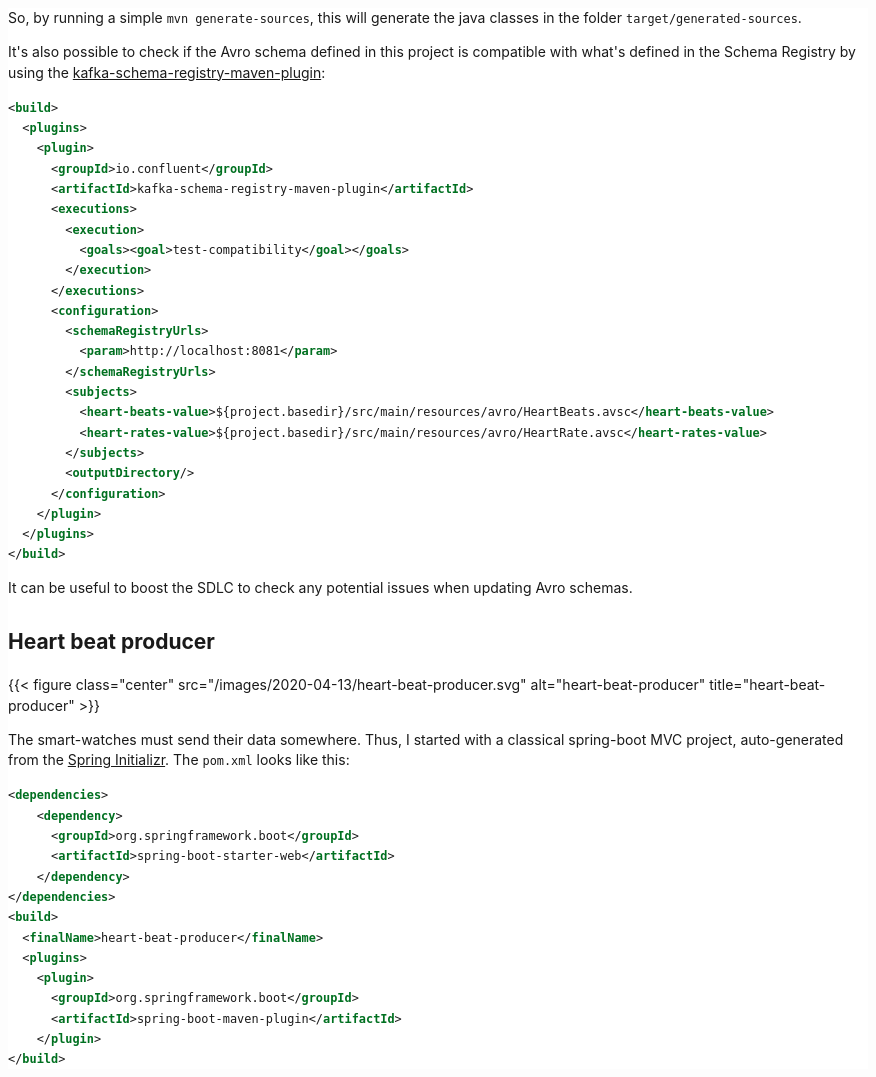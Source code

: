 So, by running a simple `mvn generate-sources`, this will generate the java classes in the folder
`target/generated-sources`.

It's also possible to check if the Avro schema defined in this project is compatible with what's
defined in the Schema Registry by using the
[kafka-schema-registry-maven-plugin](https://docs.confluent.io/current/schema-registry/develop/maven-plugin.html):

```xml
<build>
  <plugins>
    <plugin>
      <groupId>io.confluent</groupId>
      <artifactId>kafka-schema-registry-maven-plugin</artifactId>
      <executions>
        <execution>
          <goals><goal>test-compatibility</goal></goals>
        </execution>
      </executions>
      <configuration>
        <schemaRegistryUrls>
          <param>http://localhost:8081</param>
        </schemaRegistryUrls>
        <subjects>
          <heart-beats-value>${project.basedir}/src/main/resources/avro/HeartBeats.avsc</heart-beats-value>
          <heart-rates-value>${project.basedir}/src/main/resources/avro/HeartRate.avsc</heart-rates-value>
        </subjects>
        <outputDirectory/>
      </configuration>
    </plugin>
  </plugins>
</build>
```

It can be useful to boost the SDLC to check any potential issues when updating Avro schemas.

## Heart beat producer

{{< figure class="center" src="/images/2020-04-13/heart-beat-producer.svg" alt="heart-beat-producer" title="heart-beat-producer" >}}

The smart-watches must send their data somewhere. Thus, I started with a classical spring-boot
MVC project, auto-generated from the [Spring Initializr](https://start.spring.io/). The `pom.xml`
looks like this:

```xml
<dependencies>
    <dependency>
      <groupId>org.springframework.boot</groupId>
      <artifactId>spring-boot-starter-web</artifactId>
    </dependency>
</dependencies>
<build>
  <finalName>heart-beat-producer</finalName>
  <plugins>
    <plugin>
      <groupId>org.springframework.boot</groupId>
      <artifactId>spring-boot-maven-plugin</artifactId>
    </plugin>
</build>
```
